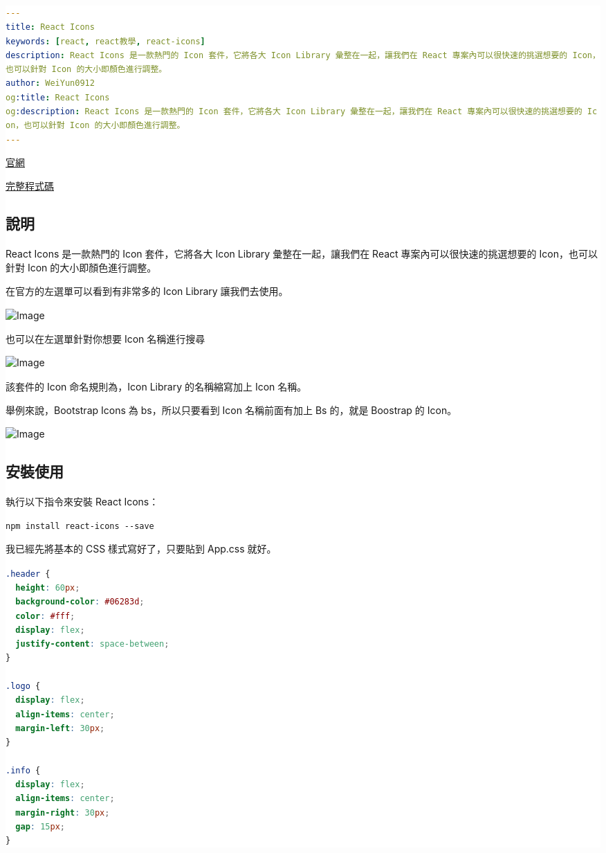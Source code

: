 ```yaml
---
title: React Icons
keywords: [react, react教學, react-icons]
description: React Icons 是一款熱門的 Icon 套件，它將各大 Icon Library 彙整在一起，讓我們在 React 專案內可以很快速的挑選想要的 Icon，也可以針對 Icon 的大小即顏色進行調整。
author: WeiYun0912
og:title: React Icons
og:description: React Icons 是一款熱門的 Icon 套件，它將各大 Icon Library 彙整在一起，讓我們在 React 專案內可以很快速的挑選想要的 Icon，也可以針對 Icon 的大小即顏色進行調整。
---
```


[官網](https://react-icons.github.io/react-icons/)

[完整程式碼](https://github.com/WeiYun0912/React-Icons)

## 說明

React Icons 是一款熱門的 Icon 套件，它將各大 Icon Library 彙整在一起，讓我們在 React 專案內可以很快速的挑選想要的 Icon，也可以針對 Icon 的大小即顏色進行調整。

在官方的左選單可以看到有非常多的 Icon Library 讓我們去使用。

![Image](https://i.imgur.com/uxZRCTd.png)

也可以在左選單針對你想要 Icon 名稱進行搜尋

![Image](https://i.imgur.com/oXfAFul.png)

該套件的 Icon 命名規則為，Icon Library 的名稱縮寫加上 Icon 名稱。

舉例來說，Bootstrap Icons 為 bs，所以只要看到 Icon 名稱前面有加上 Bs 的，就是 Boostrap 的 Icon。

![Image](https://i.imgur.com/ox6JgQs.png)

## 安裝使用

執行以下指令來安裝 React Icons：

```
npm install react-icons --save
```

我已經先將基本的 CSS 樣式寫好了，只要貼到 App.css 就好。

```css title='App.css' showLineNumbers
.header {
  height: 60px;
  background-color: #06283d;
  color: #fff;
  display: flex;
  justify-content: space-between;
}

.logo {
  display: flex;
  align-items: center;
  margin-left: 30px;
}

.info {
  display: flex;
  align-items: center;
  margin-right: 30px;
  gap: 15px;
}
```